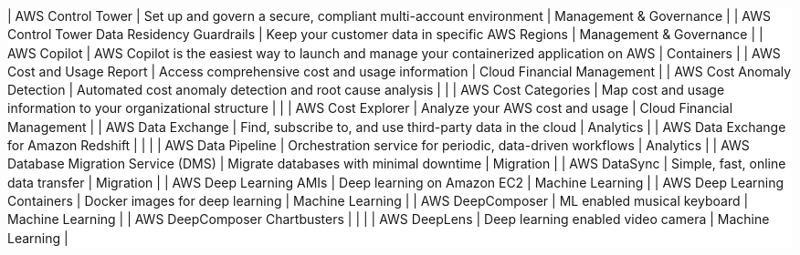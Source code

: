 | AWS Control Tower                                                                                                                              | Set up and govern a secure, compliant multi-account environment                                                                                               | Management & Governance          |
| AWS Control Tower Data Residency Guardrails                                                                                                    | Keep your customer data in specific AWS Regions                                                                                                               | Management & Governance          |
| AWS Copilot                                                                                                                                    | AWS Copilot is the easiest way to launch and manage your containerized application on AWS                                                                     | Containers                       |
| AWS Cost and Usage Report                                                                                                                      | Access comprehensive cost and usage information                                                                                                               | Cloud Financial Management       |
| AWS Cost Anomaly Detection                                                                                                                     | Automated cost anomaly detection and root cause analysis                                                                                                      |                                  |
| AWS Cost Categories                                                                                                                            | Map cost and usage information to your organizational structure                                                                                               |                                  |
| AWS Cost Explorer                                                                                                                              | Analyze your AWS cost and usage                                                                                                                               | Cloud Financial Management       |
| AWS Data Exchange                                                                                                                              | Find, subscribe to, and use third-party data in the cloud                                                                                                     | Analytics                        |
| AWS Data Exchange for Amazon Redshift                                                                                                          |                                                                                                                                                               |                                  |
| AWS Data Pipeline                                                                                                                              | Orchestration service for periodic, data-driven workflows                                                                                                     | Analytics                        |
| AWS Database Migration Service (DMS)                                                                                                           | Migrate databases with minimal downtime                                                                                                                       | Migration                        |
| AWS DataSync                                                                                                                                   | Simple, fast, online data transfer                                                                                                                            | Migration                        |
| AWS Deep Learning AMIs                                                                                                                         | Deep learning on Amazon EC2                                                                                                                                   | Machine Learning                 |
| AWS Deep Learning Containers                                                                                                                   | Docker images for deep learning                                                                                                                               | Machine Learning                 |
| AWS DeepComposer                                                                                                                               | ML enabled musical keyboard                                                                                                                                   | Machine Learning                 |
| AWS DeepComposer Chartbusters                                                                                                                  |                                                                                                                                                               |                                  |
| AWS DeepLens                                                                                                                                   | Deep learning enabled video camera                                                                                                                            | Machine Learning                 |